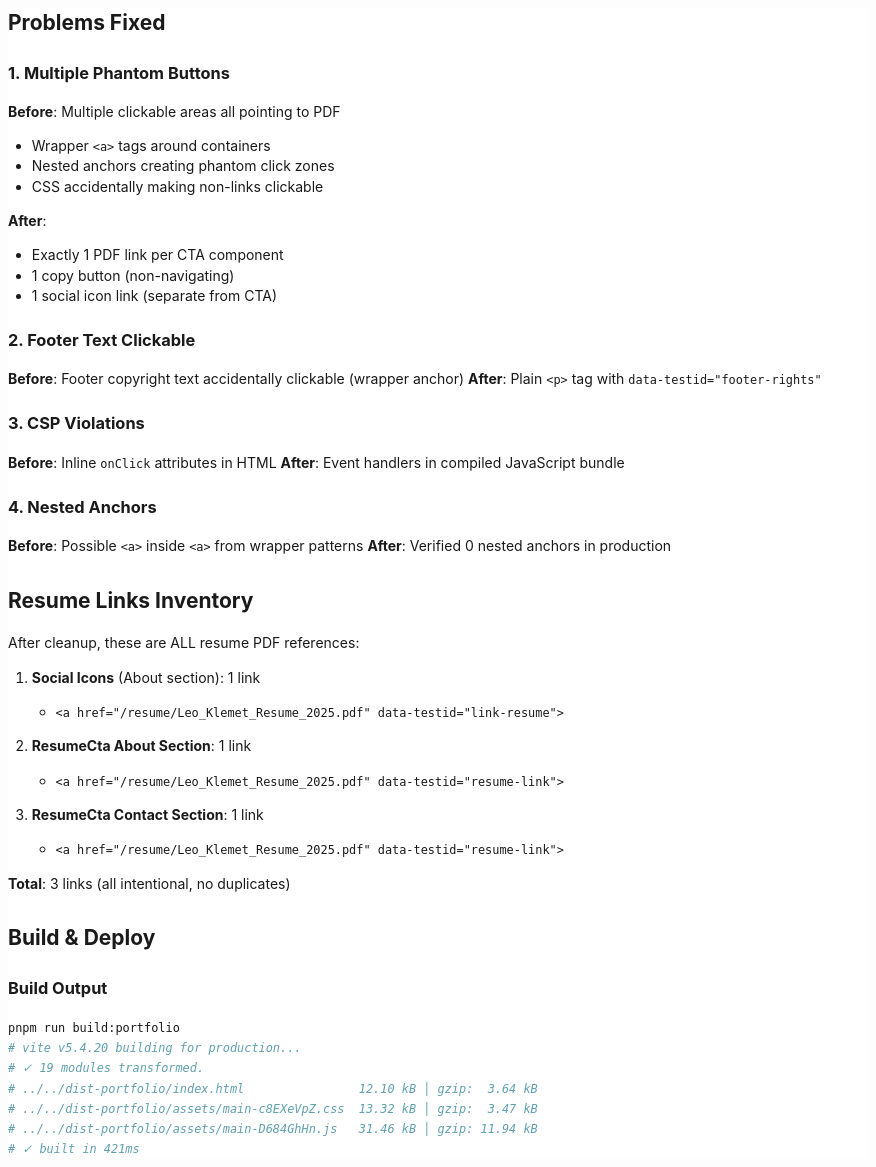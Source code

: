 ## Problems Fixed

### 1. Multiple Phantom Buttons
**Before**: Multiple clickable areas all pointing to PDF
- Wrapper `<a>` tags around containers
- Nested anchors creating phantom click zones
- CSS accidentally making non-links clickable

**After**:
- Exactly 1 PDF link per CTA component
- 1 copy button (non-navigating)
- 1 social icon link (separate from CTA)

### 2. Footer Text Clickable
**Before**: Footer copyright text accidentally clickable (wrapper anchor)
**After**: Plain `<p>` tag with `data-testid="footer-rights"`

### 3. CSP Violations
**Before**: Inline `onClick` attributes in HTML
**After**: Event handlers in compiled JavaScript bundle

### 4. Nested Anchors
**Before**: Possible `<a>` inside `<a>` from wrapper patterns
**After**: Verified 0 nested anchors in production

## Resume Links Inventory

After cleanup, these are ALL resume PDF references:

1. **Social Icons** (About section): 1 link
   - `<a href="/resume/Leo_Klemet_Resume_2025.pdf" data-testid="link-resume">`

2. **ResumeCta About Section**: 1 link
   - `<a href="/resume/Leo_Klemet_Resume_2025.pdf" data-testid="resume-link">`

3. **ResumeCta Contact Section**: 1 link
   - `<a href="/resume/Leo_Klemet_Resume_2025.pdf" data-testid="resume-link">`

**Total**: 3 links (all intentional, no duplicates)

## Build & Deploy

### Build Output
```bash
pnpm run build:portfolio
# vite v5.4.20 building for production...
# ✓ 19 modules transformed.
# ../../dist-portfolio/index.html                12.10 kB │ gzip:  3.64 kB
# ../../dist-portfolio/assets/main-c8EXeVpZ.css  13.32 kB │ gzip:  3.47 kB
# ../../dist-portfolio/assets/main-D684GhHn.js   31.46 kB │ gzip: 11.94 kB
# ✓ built in 421ms
```
